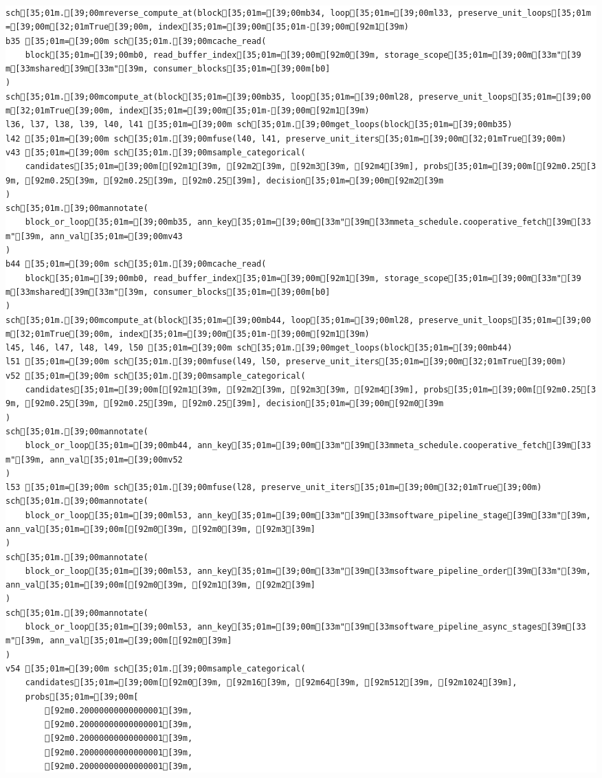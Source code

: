     sch[35;01m.[39;00mreverse_compute_at(block[35;01m=[39;00mb34, loop[35;01m=[39;00ml33, preserve_unit_loops[35;01m=[39;00m[32;01mTrue[39;00m, index[35;01m=[39;00m[35;01m-[39;00m[92m1[39m)
    b35 [35;01m=[39;00m sch[35;01m.[39;00mcache_read(
        block[35;01m=[39;00mb0, read_buffer_index[35;01m=[39;00m[92m0[39m, storage_scope[35;01m=[39;00m[33m"[39m[33mshared[39m[33m"[39m, consumer_blocks[35;01m=[39;00m[b0]
    )
    sch[35;01m.[39;00mcompute_at(block[35;01m=[39;00mb35, loop[35;01m=[39;00ml28, preserve_unit_loops[35;01m=[39;00m[32;01mTrue[39;00m, index[35;01m=[39;00m[35;01m-[39;00m[92m1[39m)
    l36, l37, l38, l39, l40, l41 [35;01m=[39;00m sch[35;01m.[39;00mget_loops(block[35;01m=[39;00mb35)
    l42 [35;01m=[39;00m sch[35;01m.[39;00mfuse(l40, l41, preserve_unit_iters[35;01m=[39;00m[32;01mTrue[39;00m)
    v43 [35;01m=[39;00m sch[35;01m.[39;00msample_categorical(
        candidates[35;01m=[39;00m[[92m1[39m, [92m2[39m, [92m3[39m, [92m4[39m], probs[35;01m=[39;00m[[92m0.25[39m, [92m0.25[39m, [92m0.25[39m, [92m0.25[39m], decision[35;01m=[39;00m[92m2[39m
    )
    sch[35;01m.[39;00mannotate(
        block_or_loop[35;01m=[39;00mb35, ann_key[35;01m=[39;00m[33m"[39m[33mmeta_schedule.cooperative_fetch[39m[33m"[39m, ann_val[35;01m=[39;00mv43
    )
    b44 [35;01m=[39;00m sch[35;01m.[39;00mcache_read(
        block[35;01m=[39;00mb0, read_buffer_index[35;01m=[39;00m[92m1[39m, storage_scope[35;01m=[39;00m[33m"[39m[33mshared[39m[33m"[39m, consumer_blocks[35;01m=[39;00m[b0]
    )
    sch[35;01m.[39;00mcompute_at(block[35;01m=[39;00mb44, loop[35;01m=[39;00ml28, preserve_unit_loops[35;01m=[39;00m[32;01mTrue[39;00m, index[35;01m=[39;00m[35;01m-[39;00m[92m1[39m)
    l45, l46, l47, l48, l49, l50 [35;01m=[39;00m sch[35;01m.[39;00mget_loops(block[35;01m=[39;00mb44)
    l51 [35;01m=[39;00m sch[35;01m.[39;00mfuse(l49, l50, preserve_unit_iters[35;01m=[39;00m[32;01mTrue[39;00m)
    v52 [35;01m=[39;00m sch[35;01m.[39;00msample_categorical(
        candidates[35;01m=[39;00m[[92m1[39m, [92m2[39m, [92m3[39m, [92m4[39m], probs[35;01m=[39;00m[[92m0.25[39m, [92m0.25[39m, [92m0.25[39m, [92m0.25[39m], decision[35;01m=[39;00m[92m0[39m
    )
    sch[35;01m.[39;00mannotate(
        block_or_loop[35;01m=[39;00mb44, ann_key[35;01m=[39;00m[33m"[39m[33mmeta_schedule.cooperative_fetch[39m[33m"[39m, ann_val[35;01m=[39;00mv52
    )
    l53 [35;01m=[39;00m sch[35;01m.[39;00mfuse(l28, preserve_unit_iters[35;01m=[39;00m[32;01mTrue[39;00m)
    sch[35;01m.[39;00mannotate(
        block_or_loop[35;01m=[39;00ml53, ann_key[35;01m=[39;00m[33m"[39m[33msoftware_pipeline_stage[39m[33m"[39m, ann_val[35;01m=[39;00m[[92m0[39m, [92m0[39m, [92m3[39m]
    )
    sch[35;01m.[39;00mannotate(
        block_or_loop[35;01m=[39;00ml53, ann_key[35;01m=[39;00m[33m"[39m[33msoftware_pipeline_order[39m[33m"[39m, ann_val[35;01m=[39;00m[[92m0[39m, [92m1[39m, [92m2[39m]
    )
    sch[35;01m.[39;00mannotate(
        block_or_loop[35;01m=[39;00ml53, ann_key[35;01m=[39;00m[33m"[39m[33msoftware_pipeline_async_stages[39m[33m"[39m, ann_val[35;01m=[39;00m[[92m0[39m]
    )
    v54 [35;01m=[39;00m sch[35;01m.[39;00msample_categorical(
        candidates[35;01m=[39;00m[[92m0[39m, [92m16[39m, [92m64[39m, [92m512[39m, [92m1024[39m],
        probs[35;01m=[39;00m[
            [92m0.20000000000000001[39m,
            [92m0.20000000000000001[39m,
            [92m0.20000000000000001[39m,
            [92m0.20000000000000001[39m,
            [92m0.20000000000000001[39m,